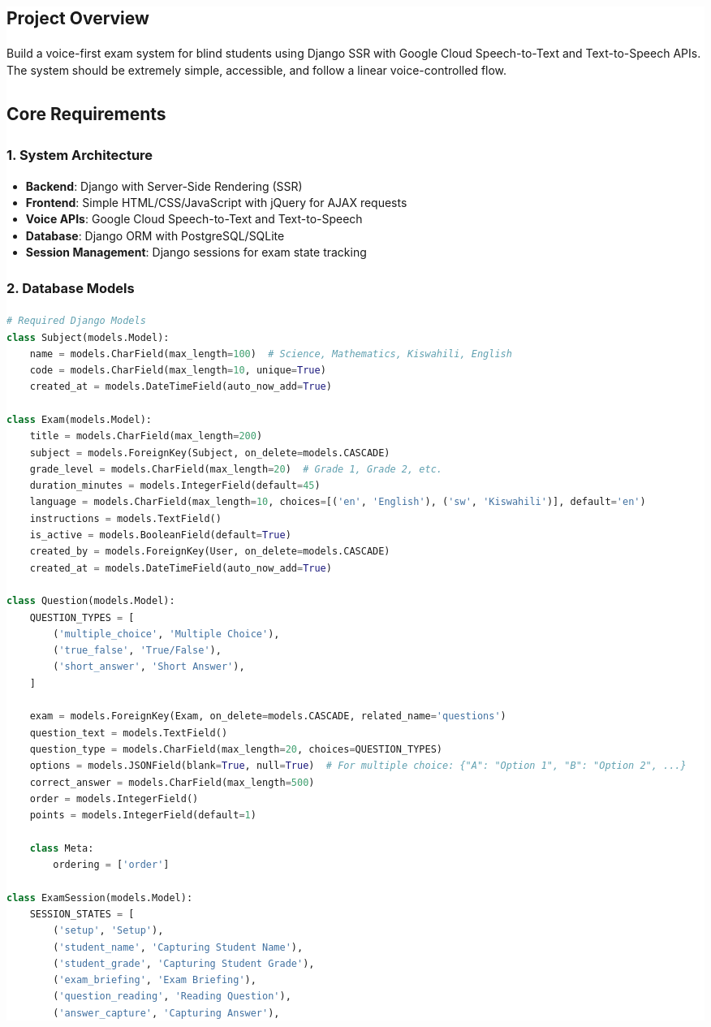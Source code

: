 ## Project Overview
Build a voice-first exam system for blind students using Django SSR with Google Cloud Speech-to-Text and Text-to-Speech APIs. The system should be extremely simple, accessible, and follow a linear voice-controlled flow.

## Core Requirements

### 1. System Architecture
- **Backend**: Django with Server-Side Rendering (SSR)
- **Frontend**: Simple HTML/CSS/JavaScript with jQuery for AJAX requests
- **Voice APIs**: Google Cloud Speech-to-Text and Text-to-Speech
- **Database**: Django ORM with PostgreSQL/SQLite
- **Session Management**: Django sessions for exam state tracking

### 2. Database Models

```python
# Required Django Models
class Subject(models.Model):
    name = models.CharField(max_length=100)  # Science, Mathematics, Kiswahili, English
    code = models.CharField(max_length=10, unique=True)
    created_at = models.DateTimeField(auto_now_add=True)

class Exam(models.Model):
    title = models.CharField(max_length=200)
    subject = models.ForeignKey(Subject, on_delete=models.CASCADE)
    grade_level = models.CharField(max_length=20)  # Grade 1, Grade 2, etc.
    duration_minutes = models.IntegerField(default=45)
    language = models.CharField(max_length=10, choices=[('en', 'English'), ('sw', 'Kiswahili')], default='en')
    instructions = models.TextField()
    is_active = models.BooleanField(default=True)
    created_by = models.ForeignKey(User, on_delete=models.CASCADE)
    created_at = models.DateTimeField(auto_now_add=True)

class Question(models.Model):
    QUESTION_TYPES = [
        ('multiple_choice', 'Multiple Choice'),
        ('true_false', 'True/False'),
        ('short_answer', 'Short Answer'),
    ]
    
    exam = models.ForeignKey(Exam, on_delete=models.CASCADE, related_name='questions')
    question_text = models.TextField()
    question_type = models.CharField(max_length=20, choices=QUESTION_TYPES)
    options = models.JSONField(blank=True, null=True)  # For multiple choice: {"A": "Option 1", "B": "Option 2", ...}
    correct_answer = models.CharField(max_length=500)
    order = models.IntegerField()
    points = models.IntegerField(default=1)
    
    class Meta:
        ordering = ['order']

class ExamSession(models.Model):
    SESSION_STATES = [
        ('setup', 'Setup'),
        ('student_name', 'Capturing Student Name'),
        ('student_grade', 'Capturing Student Grade'), 
        ('exam_briefing', 'Exam Briefing'),
        ('question_reading', 'Reading Question'),
        ('answer_capture', 'Capturing Answer'),
```